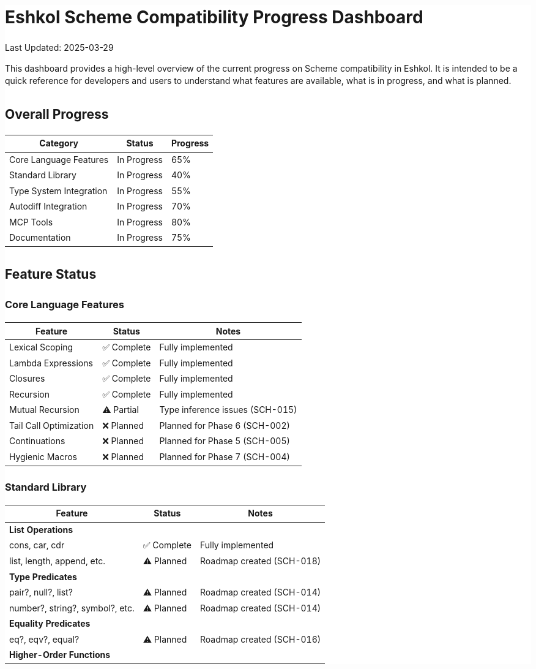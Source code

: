 # Eshkol Scheme Compatibility Progress Dashboard

Last Updated: 2025-03-29

This dashboard provides a high-level overview of the current progress on Scheme compatibility in Eshkol. It is intended to be a quick reference for developers and users to understand what features are available, what is in progress, and what is planned.

## Overall Progress

| Category | Status | Progress |
|----------|--------|----------|
| Core Language Features | In Progress | 65% |
| Standard Library | In Progress | 40% |
| Type System Integration | In Progress | 55% |
| Autodiff Integration | In Progress | 70% |
| MCP Tools | In Progress | 80% |
| Documentation | In Progress | 75% |

## Feature Status

### Core Language Features

| Feature | Status | Notes |
|---------|--------|-------|
| Lexical Scoping | ✅ Complete | Fully implemented |
| Lambda Expressions | ✅ Complete | Fully implemented |
| Closures | ✅ Complete | Fully implemented |
| Recursion | ✅ Complete | Fully implemented |
| Mutual Recursion | ⚠️ Partial | Type inference issues (SCH-015) |
| Tail Call Optimization | ❌ Planned | Planned for Phase 6 (SCH-002) |
| Continuations | ❌ Planned | Planned for Phase 5 (SCH-005) |
| Hygienic Macros | ❌ Planned | Planned for Phase 7 (SCH-004) |

### Standard Library

| Feature | Status | Notes |
|---------|--------|-------|
| **List Operations** | | |
| cons, car, cdr | ✅ Complete | Fully implemented |
| list, length, append, etc. | ⚠️ Planned | Roadmap created (SCH-018) |
| **Type Predicates** | | |
| pair?, null?, list? | ⚠️ Planned | Roadmap created (SCH-014) |
| number?, string?, symbol?, etc. | ⚠️ Planned | Roadmap created (SCH-014) |
| **Equality Predicates** | | |
| eq?, eqv?, equal? | ⚠️ Planned | Roadmap created (SCH-016) |
| **Higher-Order Functions** | | |